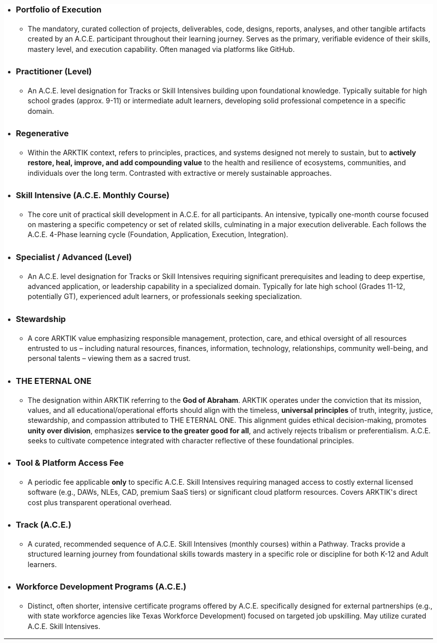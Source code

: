*   ### Portfolio of Execution
    *   The mandatory, curated collection of projects, deliverables, code, designs, reports, analyses, and other tangible artifacts created by an A.C.E. participant throughout their learning journey. Serves as the primary, verifiable evidence of their skills, mastery level, and execution capability. Often managed via platforms like GitHub.

*   ### Practitioner (Level)
    *   An A.C.E. level designation for Tracks or Skill Intensives building upon foundational knowledge. Typically suitable for high school grades (approx. 9-11) or intermediate adult learners, developing solid professional competence in a specific domain.

*   ### Regenerative
    *   Within the ARKTIK context, refers to principles, practices, and systems designed not merely to sustain, but to **actively restore, heal, improve, and add compounding value** to the health and resilience of ecosystems, communities, and individuals over the long term. Contrasted with extractive or merely sustainable approaches.

*   ### Skill Intensive (A.C.E. Monthly Course)
    *   The core unit of practical skill development in A.C.E. for all participants. An intensive, typically one-month course focused on mastering a specific competency or set of related skills, culminating in a major execution deliverable. Each follows the A.C.E. 4-Phase learning cycle (Foundation, Application, Execution, Integration).

*   ### Specialist / Advanced (Level)
    *   An A.C.E. level designation for Tracks or Skill Intensives requiring significant prerequisites and leading to deep expertise, advanced application, or leadership capability in a specialized domain. Typically for late high school (Grades 11-12, potentially GT), experienced adult learners, or professionals seeking specialization.

*   ### Stewardship
    *   A core ARKTIK value emphasizing responsible management, protection, care, and ethical oversight of all resources entrusted to us – including natural resources, finances, information, technology, relationships, community well-being, and personal talents – viewing them as a sacred trust.

*   ### THE ETERNAL ONE
    *   The designation within ARKTIK referring to the **God of Abraham**. ARKTIK operates under the conviction that its mission, values, and all educational/operational efforts should align with the timeless, **universal principles** of truth, integrity, justice, stewardship, and compassion attributed to THE ETERNAL ONE. This alignment guides ethical decision-making, promotes **unity over division**, emphasizes **service to the greater good for all**, and actively rejects tribalism or preferentialism. A.C.E. seeks to cultivate competence integrated with character reflective of these foundational principles.

*   ### Tool & Platform Access Fee
    *   A periodic fee applicable **only** to specific A.C.E. Skill Intensives requiring managed access to costly external licensed software (e.g., DAWs, NLEs, CAD, premium SaaS tiers) or significant cloud platform resources. Covers ARKTIK's direct cost plus transparent operational overhead.

*   ### Track (A.C.E.)
    *   A curated, recommended sequence of A.C.E. Skill Intensives (monthly courses) within a Pathway. Tracks provide a structured learning journey from foundational skills towards mastery in a specific role or discipline for both K-12 and Adult learners.

*   ### Workforce Development Programs (A.C.E.)
    *   Distinct, often shorter, intensive certificate programs offered by A.C.E. specifically designed for external partnerships (e.g., with state workforce agencies like Texas Workforce Development) focused on targeted job upskilling. May utilize curated A.C.E. Skill Intensives.

---